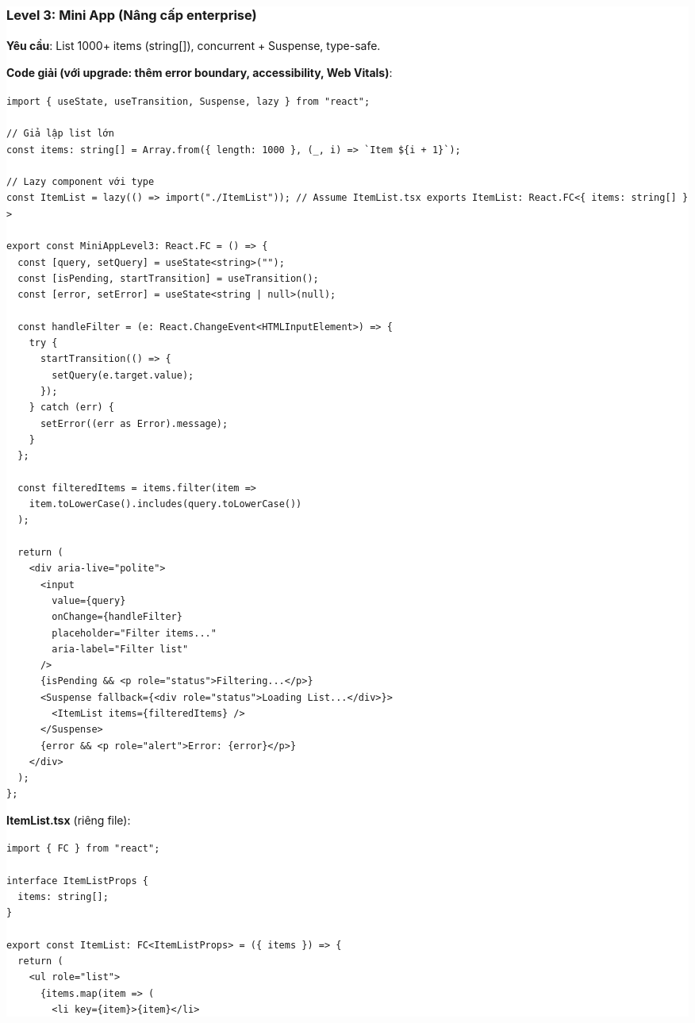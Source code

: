 ### Level 3: Mini App (Nâng cấp enterprise)
**Yêu cầu**: List 1000+ items (string[]), concurrent + Suspense, type-safe.

**Code giải (với upgrade: thêm error boundary, accessibility, Web Vitals)**:
```tsx
import { useState, useTransition, Suspense, lazy } from "react";

// Giả lập list lớn
const items: string[] = Array.from({ length: 1000 }, (_, i) => `Item ${i + 1}`);

// Lazy component với type
const ItemList = lazy(() => import("./ItemList")); // Assume ItemList.tsx exports ItemList: React.FC<{ items: string[] }>

export const MiniAppLevel3: React.FC = () => {
  const [query, setQuery] = useState<string>("");
  const [isPending, startTransition] = useTransition();
  const [error, setError] = useState<string | null>(null);

  const handleFilter = (e: React.ChangeEvent<HTMLInputElement>) => {
    try {
      startTransition(() => {
        setQuery(e.target.value);
      });
    } catch (err) {
      setError((err as Error).message);
    }
  };

  const filteredItems = items.filter(item =>
    item.toLowerCase().includes(query.toLowerCase())
  );

  return (
    <div aria-live="polite">
      <input
        value={query}
        onChange={handleFilter}
        placeholder="Filter items..."
        aria-label="Filter list"
      />
      {isPending && <p role="status">Filtering...</p>}
      <Suspense fallback={<div role="status">Loading List...</div>}>
        <ItemList items={filteredItems} />
      </Suspense>
      {error && <p role="alert">Error: {error}</p>}
    </div>
  );
};
```

**ItemList.tsx** (riêng file):
```tsx
import { FC } from "react";

interface ItemListProps {
  items: string[];
}

export const ItemList: FC<ItemListProps> = ({ items }) => {
  return (
    <ul role="list">
      {items.map(item => (
        <li key={item}>{item}</li>
```
